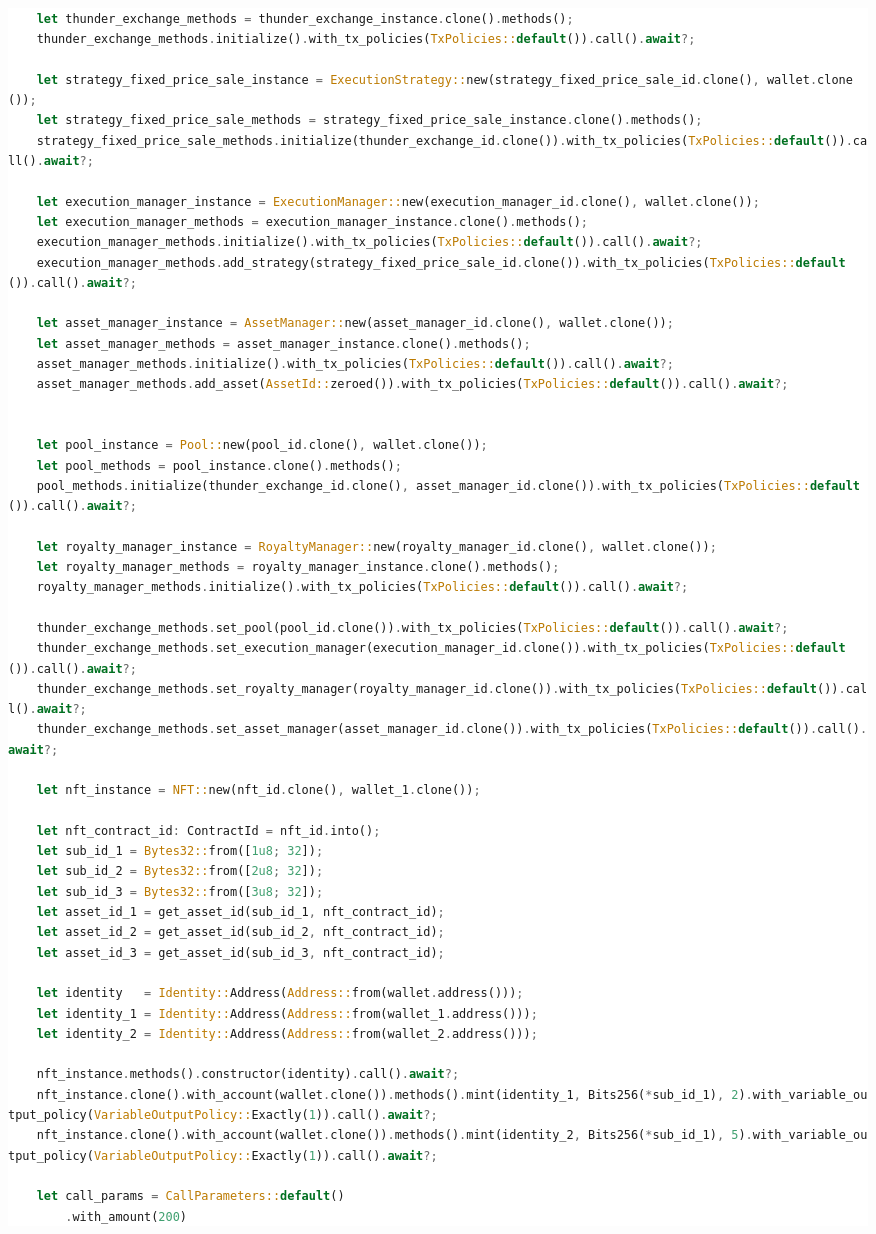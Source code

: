 ```Rust
    let thunder_exchange_methods = thunder_exchange_instance.clone().methods();
    thunder_exchange_methods.initialize().with_tx_policies(TxPolicies::default()).call().await?;

    let strategy_fixed_price_sale_instance = ExecutionStrategy::new(strategy_fixed_price_sale_id.clone(), wallet.clone());
    let strategy_fixed_price_sale_methods = strategy_fixed_price_sale_instance.clone().methods();
    strategy_fixed_price_sale_methods.initialize(thunder_exchange_id.clone()).with_tx_policies(TxPolicies::default()).call().await?;

    let execution_manager_instance = ExecutionManager::new(execution_manager_id.clone(), wallet.clone());
    let execution_manager_methods = execution_manager_instance.clone().methods();
    execution_manager_methods.initialize().with_tx_policies(TxPolicies::default()).call().await?;
    execution_manager_methods.add_strategy(strategy_fixed_price_sale_id.clone()).with_tx_policies(TxPolicies::default()).call().await?;

    let asset_manager_instance = AssetManager::new(asset_manager_id.clone(), wallet.clone());
    let asset_manager_methods = asset_manager_instance.clone().methods();
    asset_manager_methods.initialize().with_tx_policies(TxPolicies::default()).call().await?;
    asset_manager_methods.add_asset(AssetId::zeroed()).with_tx_policies(TxPolicies::default()).call().await?;


    let pool_instance = Pool::new(pool_id.clone(), wallet.clone());
    let pool_methods = pool_instance.clone().methods();
    pool_methods.initialize(thunder_exchange_id.clone(), asset_manager_id.clone()).with_tx_policies(TxPolicies::default()).call().await?;

    let royalty_manager_instance = RoyaltyManager::new(royalty_manager_id.clone(), wallet.clone());
    let royalty_manager_methods = royalty_manager_instance.clone().methods();
    royalty_manager_methods.initialize().with_tx_policies(TxPolicies::default()).call().await?;

    thunder_exchange_methods.set_pool(pool_id.clone()).with_tx_policies(TxPolicies::default()).call().await?;
    thunder_exchange_methods.set_execution_manager(execution_manager_id.clone()).with_tx_policies(TxPolicies::default()).call().await?;
    thunder_exchange_methods.set_royalty_manager(royalty_manager_id.clone()).with_tx_policies(TxPolicies::default()).call().await?;
    thunder_exchange_methods.set_asset_manager(asset_manager_id.clone()).with_tx_policies(TxPolicies::default()).call().await?;

    let nft_instance = NFT::new(nft_id.clone(), wallet_1.clone());

    let nft_contract_id: ContractId = nft_id.into();
    let sub_id_1 = Bytes32::from([1u8; 32]);
    let sub_id_2 = Bytes32::from([2u8; 32]);
    let sub_id_3 = Bytes32::from([3u8; 32]);
    let asset_id_1 = get_asset_id(sub_id_1, nft_contract_id);
    let asset_id_2 = get_asset_id(sub_id_2, nft_contract_id);
    let asset_id_3 = get_asset_id(sub_id_3, nft_contract_id);
    
    let identity   = Identity::Address(Address::from(wallet.address()));
    let identity_1 = Identity::Address(Address::from(wallet_1.address()));
    let identity_2 = Identity::Address(Address::from(wallet_2.address()));
 
    nft_instance.methods().constructor(identity).call().await?;
    nft_instance.clone().with_account(wallet.clone()).methods().mint(identity_1, Bits256(*sub_id_1), 2).with_variable_output_policy(VariableOutputPolicy::Exactly(1)).call().await?;
    nft_instance.clone().with_account(wallet.clone()).methods().mint(identity_2, Bits256(*sub_id_1), 5).with_variable_output_policy(VariableOutputPolicy::Exactly(1)).call().await?;

    let call_params = CallParameters::default()
        .with_amount(200)
```